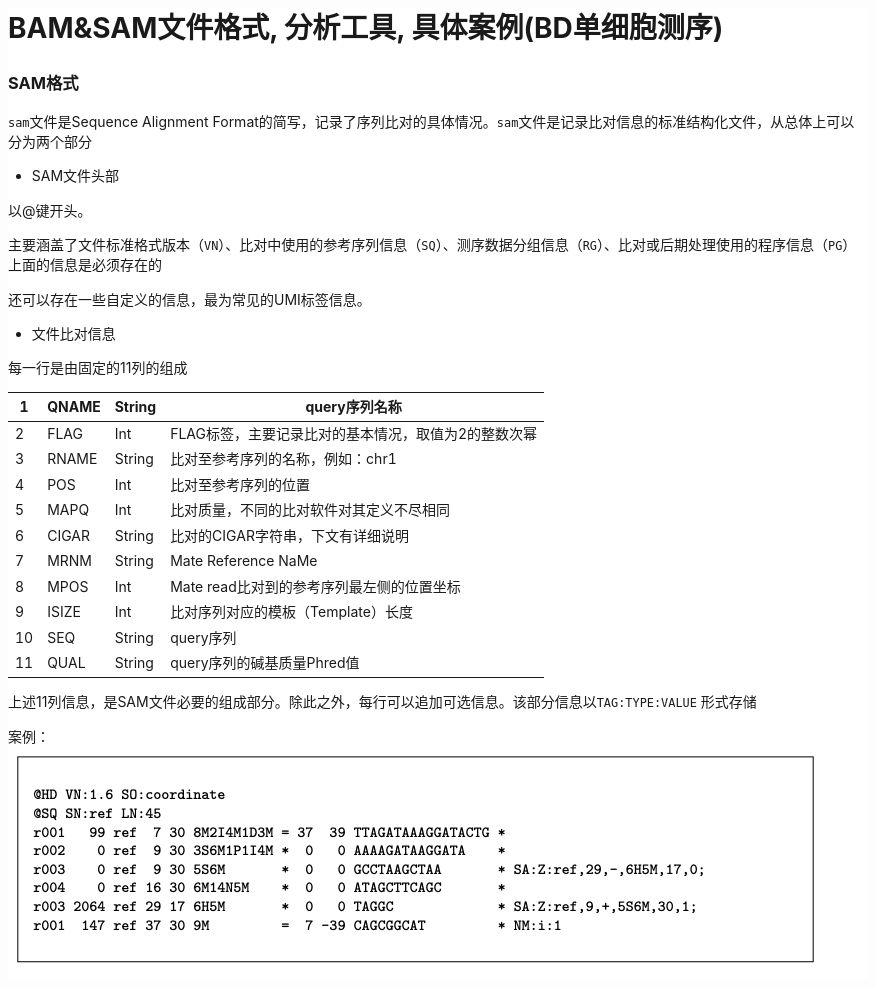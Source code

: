 # BAM&SAM文件格式, 分析工具, 具体案例(BD单细胞测序)

### SAM格式

`sam`文件是Sequence Alignment Format的简写，记录了序列比对的具体情况。`sam`文件是记录比对信息的标准结构化文件，从总体上可以分为两个部分

* SAM文件头部

以@键开头。

主要涵盖了文件标准格式版本（`VN`）、比对中使用的参考序列信息（`SQ`）、测序数据分组信息（`RG`）、比对或后期处理使用的程序信息（`PG`）上面的信息是必须存在的

还可以存在一些自定义的信息，最为常见的UMI标签信息。

* 文件比对信息

每一行是由固定的11列的组成

| 1    | QNAME | String | query序列名称                                       |
| ---- | ----- | ------ | --------------------------------------------------- |
| 2    | FLAG  | Int    | FLAG标签，主要记录比对的基本情况，取值为2的整数次幂 |
| 3    | RNAME | String | 比对至参考序列的名称，例如：chr1                    |
| 4    | POS   | Int    | 比对至参考序列的位置                                |
| 5    | MAPQ  | Int    | 比对质量，不同的比对软件对其定义不尽相同            |
| 6    | CIGAR | String | 比对的CIGAR字符串，下文有详细说明                   |
| 7    | MRNM  | String | Mate Reference NaMe                                 |
| 8    | MPOS  | Int    | Mate read比对到的参考序列最左侧的位置坐标           |
| 9    | ISIZE | Int    | 比对序列对应的模板（Template）长度                  |
| 10   | SEQ   | String | query序列                                           |
| 11   | QUAL  | String | query序列的碱基质量Phred值                          |

上述11列信息，是SAM文件必要的组成部分。除此之外，每行可以追加可选信息。该部分信息以`TAG:TYPE:VALUE` 形式存储

案例：
![origin sam文件](https://github.com/JaxonHello/BISN/blob/main/src/bam_sam/%E6%88%AA%E5%B1%8F2024-01-24%2014.52.01.png)
